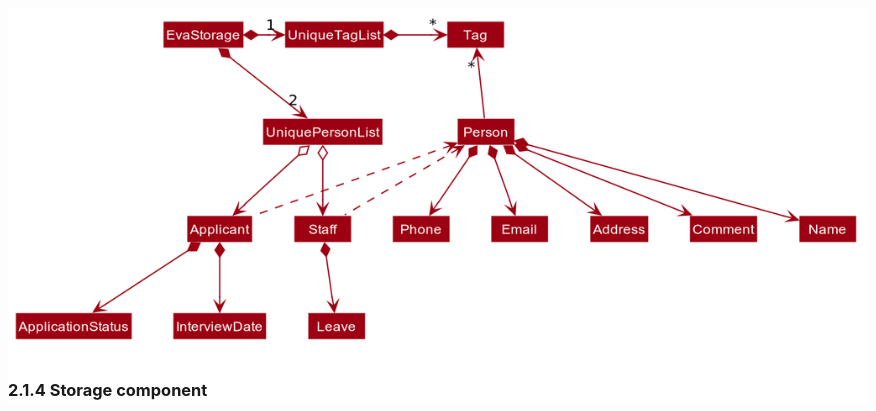 ![BetterModelClassDiagram](images/BetterModelClassDiagram.png)

</div>


### 2.1.4 Storage component
